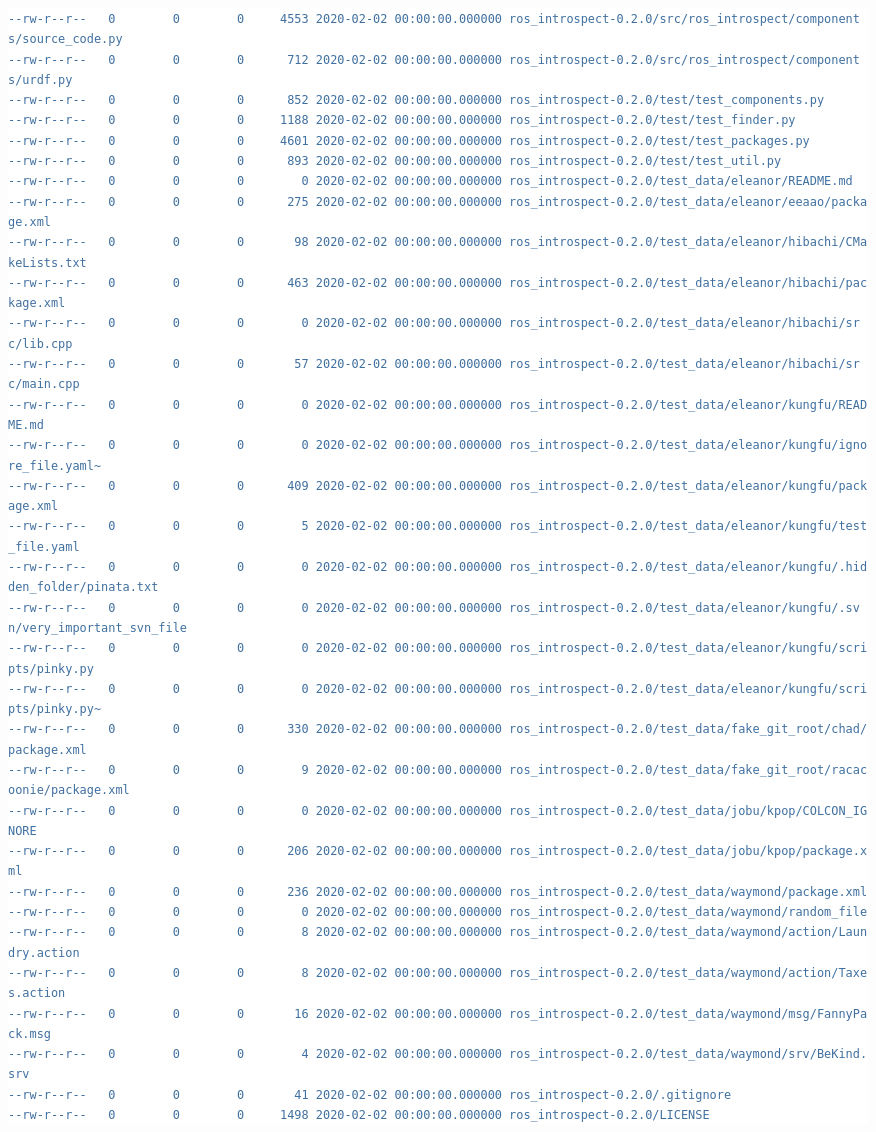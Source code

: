 ```diff
--rw-r--r--   0        0        0     4553 2020-02-02 00:00:00.000000 ros_introspect-0.2.0/src/ros_introspect/components/source_code.py
--rw-r--r--   0        0        0      712 2020-02-02 00:00:00.000000 ros_introspect-0.2.0/src/ros_introspect/components/urdf.py
--rw-r--r--   0        0        0      852 2020-02-02 00:00:00.000000 ros_introspect-0.2.0/test/test_components.py
--rw-r--r--   0        0        0     1188 2020-02-02 00:00:00.000000 ros_introspect-0.2.0/test/test_finder.py
--rw-r--r--   0        0        0     4601 2020-02-02 00:00:00.000000 ros_introspect-0.2.0/test/test_packages.py
--rw-r--r--   0        0        0      893 2020-02-02 00:00:00.000000 ros_introspect-0.2.0/test/test_util.py
--rw-r--r--   0        0        0        0 2020-02-02 00:00:00.000000 ros_introspect-0.2.0/test_data/eleanor/README.md
--rw-r--r--   0        0        0      275 2020-02-02 00:00:00.000000 ros_introspect-0.2.0/test_data/eleanor/eeaao/package.xml
--rw-r--r--   0        0        0       98 2020-02-02 00:00:00.000000 ros_introspect-0.2.0/test_data/eleanor/hibachi/CMakeLists.txt
--rw-r--r--   0        0        0      463 2020-02-02 00:00:00.000000 ros_introspect-0.2.0/test_data/eleanor/hibachi/package.xml
--rw-r--r--   0        0        0        0 2020-02-02 00:00:00.000000 ros_introspect-0.2.0/test_data/eleanor/hibachi/src/lib.cpp
--rw-r--r--   0        0        0       57 2020-02-02 00:00:00.000000 ros_introspect-0.2.0/test_data/eleanor/hibachi/src/main.cpp
--rw-r--r--   0        0        0        0 2020-02-02 00:00:00.000000 ros_introspect-0.2.0/test_data/eleanor/kungfu/README.md
--rw-r--r--   0        0        0        0 2020-02-02 00:00:00.000000 ros_introspect-0.2.0/test_data/eleanor/kungfu/ignore_file.yaml~
--rw-r--r--   0        0        0      409 2020-02-02 00:00:00.000000 ros_introspect-0.2.0/test_data/eleanor/kungfu/package.xml
--rw-r--r--   0        0        0        5 2020-02-02 00:00:00.000000 ros_introspect-0.2.0/test_data/eleanor/kungfu/test_file.yaml
--rw-r--r--   0        0        0        0 2020-02-02 00:00:00.000000 ros_introspect-0.2.0/test_data/eleanor/kungfu/.hidden_folder/pinata.txt
--rw-r--r--   0        0        0        0 2020-02-02 00:00:00.000000 ros_introspect-0.2.0/test_data/eleanor/kungfu/.svn/very_important_svn_file
--rw-r--r--   0        0        0        0 2020-02-02 00:00:00.000000 ros_introspect-0.2.0/test_data/eleanor/kungfu/scripts/pinky.py
--rw-r--r--   0        0        0        0 2020-02-02 00:00:00.000000 ros_introspect-0.2.0/test_data/eleanor/kungfu/scripts/pinky.py~
--rw-r--r--   0        0        0      330 2020-02-02 00:00:00.000000 ros_introspect-0.2.0/test_data/fake_git_root/chad/package.xml
--rw-r--r--   0        0        0        9 2020-02-02 00:00:00.000000 ros_introspect-0.2.0/test_data/fake_git_root/racacoonie/package.xml
--rw-r--r--   0        0        0        0 2020-02-02 00:00:00.000000 ros_introspect-0.2.0/test_data/jobu/kpop/COLCON_IGNORE
--rw-r--r--   0        0        0      206 2020-02-02 00:00:00.000000 ros_introspect-0.2.0/test_data/jobu/kpop/package.xml
--rw-r--r--   0        0        0      236 2020-02-02 00:00:00.000000 ros_introspect-0.2.0/test_data/waymond/package.xml
--rw-r--r--   0        0        0        0 2020-02-02 00:00:00.000000 ros_introspect-0.2.0/test_data/waymond/random_file
--rw-r--r--   0        0        0        8 2020-02-02 00:00:00.000000 ros_introspect-0.2.0/test_data/waymond/action/Laundry.action
--rw-r--r--   0        0        0        8 2020-02-02 00:00:00.000000 ros_introspect-0.2.0/test_data/waymond/action/Taxes.action
--rw-r--r--   0        0        0       16 2020-02-02 00:00:00.000000 ros_introspect-0.2.0/test_data/waymond/msg/FannyPack.msg
--rw-r--r--   0        0        0        4 2020-02-02 00:00:00.000000 ros_introspect-0.2.0/test_data/waymond/srv/BeKind.srv
--rw-r--r--   0        0        0       41 2020-02-02 00:00:00.000000 ros_introspect-0.2.0/.gitignore
--rw-r--r--   0        0        0     1498 2020-02-02 00:00:00.000000 ros_introspect-0.2.0/LICENSE
```
